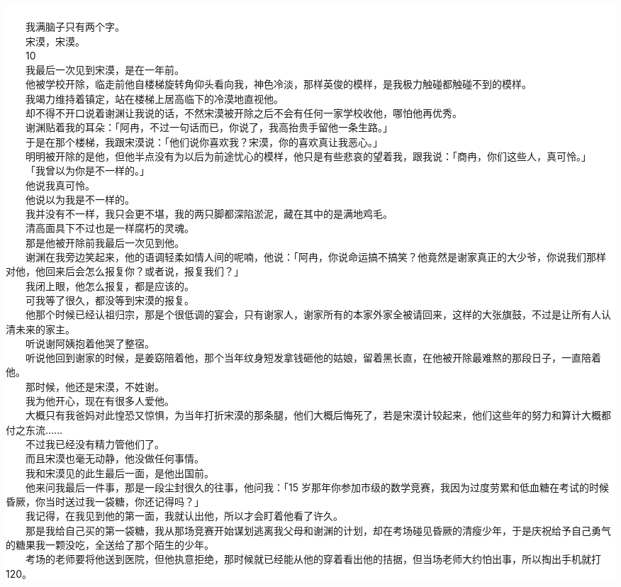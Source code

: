 <br>   
&emsp;&emsp;我满脑子只有两个字。  
<br>   
&emsp;&emsp;宋漠，宋漠。  
<br>   
&emsp;&emsp;10  
<br>   
&emsp;&emsp;我最后一次见到宋漠，是在一年前。  
<br>   
&emsp;&emsp;他被学校开除，临走前他自楼梯旋转角仰头看向我，神色冷淡，那样英俊的模样，是我极力触碰都触碰不到的模样。  
<br>   
&emsp;&emsp;我竭力维持着镇定，站在楼梯上居高临下的冷漠地直视他。  
<br>   
&emsp;&emsp;却不得不开口说着谢渊让我说的话，不然宋漠被开除之后不会有任何一家学校收他，哪怕他再优秀。  
<br>   
&emsp;&emsp;谢渊贴着我的耳朵：「阿冉，不过一句话而已，你说了，我高抬贵手留他一条生路。」  
<br>   
&emsp;&emsp;于是在那个楼梯，我跟宋漠说：「他们说你喜欢我？宋漠，你的喜欢真让我恶心。」  
<br>   
&emsp;&emsp;明明被开除的是他，但他半点没有为以后为前途忧心的模样，他只是有些悲哀的望着我，跟我说：「商冉，你们这些人，真可怜。」  
<br>   
&emsp;&emsp;「我曾以为你是不一样的。」  
<br>   
&emsp;&emsp;他说我真可怜。  
<br>   
&emsp;&emsp;他说以为我是不一样的。  
<br>   
&emsp;&emsp;我并没有不一样，我只会更不堪，我的两只脚都深陷淤泥，藏在其中的是满地鸡毛。  
<br>   
&emsp;&emsp;清高面具下不过也是一样腐朽的灵魂。  
<br>   
&emsp;&emsp;那是他被开除前我最后一次见到他。  
<br>   
&emsp;&emsp;谢渊在我旁边笑起来，他的语调轻柔如情人间的呢喃，他说：「阿冉，你说命运搞不搞笑？他竟然是谢家真正的大少爷，你说我们那样对他，他回来后会怎么报复你？或者说，报复我们？」  
<br>   
&emsp;&emsp;我闭上眼，他怎么报复，都是应该的。  
<br>   
&emsp;&emsp;可我等了很久，都没等到宋漠的报复。  
<br>   
&emsp;&emsp;他那个时候已经认祖归宗，那是个很低调的宴会，只有谢家人，谢家所有的本家外家全被请回来，这样的大张旗鼓，不过是让所有人认清未来的家主。  
<br>   
&emsp;&emsp;听说谢阿姨抱着他哭了整宿。  
<br>   
&emsp;&emsp;听说他回到谢家的时候，是姜窈陪着他，那个当年纹身短发拿钱砸他的姑娘，留着黑长直，在他被开除最难熬的那段日子，一直陪着他。  
<br>   
&emsp;&emsp;那时候，他还是宋漠，不姓谢。  
<br>   
&emsp;&emsp;我为他开心，现在有很多人爱他。  
<br>   
&emsp;&emsp;大概只有我爸妈对此惶恐又惊惧，为当年打折宋漠的那条腿，他们大概后悔死了，若是宋漠计较起来，他们这些年的努力和算计大概都付之东流……  
<br>   
&emsp;&emsp;不过我已经没有精力管他们了。  
<br>   
&emsp;&emsp;而且宋漠也毫无动静，他没做任何事情。  
<br>   
&emsp;&emsp;我和宋漠见的此生最后一面，是他出国前。  
<br>   
&emsp;&emsp;他来问我最后一件事，那是一段尘封很久的往事，他问我：「15 岁那年你参加市级的数学竞赛，我因为过度劳累和低血糖在考试的时候昏厥，你当时送过我一袋糖，你还记得吗？」  
<br>   
&emsp;&emsp;我记得，在我见到他的第一面，我就认出他，所以才会盯着他看了许久。  
<br>   
&emsp;&emsp;那是我给自己买的第一袋糖，我从那场竞赛开始谋划逃离我父母和谢渊的计划，却在考场碰见昏厥的清瘦少年，于是庆祝给予自己勇气的糖果我一颗没吃，全送给了那个陌生的少年。  
<br>   
&emsp;&emsp;考场的老师要将他送到医院，但他执意拒绝，那时候就已经能从他的穿着看出他的拮据，但当场老师大约怕出事，所以掏出手机就打 120。  